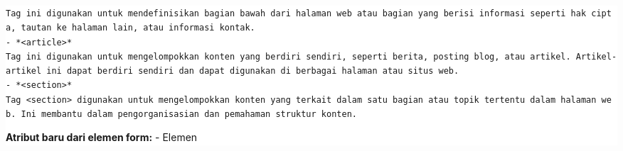     Tag ini digunakan untuk mendefinisikan bagian bawah dari halaman web atau bagian yang berisi informasi seperti hak cipta, tautan ke halaman lain, atau informasi kontak.
    - *<article>*
    Tag ini digunakan untuk mengelompokkan konten yang berdiri sendiri, seperti berita, posting blog, atau artikel. Artikel-artikel ini dapat berdiri sendiri dan dapat digunakan di berbagai halaman atau situs web.
    - *<section>*
    Tag <section> digunakan untuk mengelompokkan konten yang terkait dalam satu bagian atau topik tertentu dalam halaman web. Ini membantu dalam pengorganisasian dan pemahaman struktur konten.
**Atribut baru dari elemen form:**
    - *<datalist>*
    Elemen <datalist> digunakan dalam hubungannya dengan elemen input tipe teks (<input type="text">) untuk menyediakan daftar pilihan yang dapat dipilih oleh pengguna saat mereka memasukkan teks.
    - *<keygen> (Sudah tidak direkomendasi)*
    Elemen <keygen> digunakan untuk membuat pasangan kunci publik dan pribadi yang biasanya digunakan untuk keperluan otentikasi dalam formulir web.
    Namun, elemen <keygen> sudah tidak direkomendasikan dalam HTML5 dan tidak didukung oleh banyak browser modern. Sebagai gantinya, penggunaan teknologi otentikasi yang lebih kuat, seperti OAuth atau SSL, disarankan.
    - *<output>*
    Elemen <output> digunakan untuk menampilkan hasil perhitungan atau hasil operasi JavaScript dalam halaman web.
**Input Type yang baru:**
    - *<input type="datetime">*
    Input jenis ini memungkinkan pengguna untuk memilih tanggal dan waktu, dan formatnya dapat bervariasi tergantung pada browser. Anda dapat menggunakan atribut step untuk mengatur interval waktu.
    - *<input type="number">*
    Jenis input ini digunakan untuk memasukkan angka, baik bilangan bulat maupun desimal. Anda dapat menggunakan atribut min, max, dan step untuk mengatur nilai minimum, maksimum, dan langkah penambahan.
    - *<input type="email">*
    Input jenis ini dirancang khusus untuk memasukkan alamat email. Browser biasanya akan memvalidasi alamat email yang dimasukkan oleh pengguna.
    - *<input type="month">*
    Input ini memungkinkan pengguna untuk memilih bulan dan tahun, berguna untuk entri tanggal dengan tingkat presisi bulan dan tahun.
    - *<input type="url">*
    Jenis input ini digunakan untuk memasukkan URL. Browser akan memvalidasi apakah input yang dimasukkan memiliki format URL yang benar.
    - *<input type="color">*
    Input jenis ini memungkinkan pengguna untuk memilih warna menggunakan pemilih warna yang disediakan oleh browser. Nilai yang dihasilkan biasanya berupa kode warna hexadecimal.
**Input Atribut Baru:**
    - *required*
    Atribut required digunakan untuk menandai bahwa sebuah elemen input harus diisi sebelum pengguna dapat mengirimkan formulir. Jika elemen input ini tidak diisi, browser akan mencegah pengiriman formulir dan menampilkan pesan kesalahan bawaan.
    - *placeholder*
    Atribut placeholder digunakan untuk menyediakan teks panduan atau contoh di dalam elemen input. Ini membantu pengguna memahami jenis data yang diharapkan dalam input tersebut.
    - *autofocus*
    Atribut autofocus digunakan untuk memberikan fokus otomatis pada elemen input ketika halaman web dimuat. Ini memungkinkan pengguna langsung memasukkan data tanpa harus mengklik elemen input terlebih dahulu.
**Grafik Element Baru:**
    - *<canvas>*
    Tag <canvas> digunakan untuk membuat gambar, grafik, atau animasi menggunakan JavaScript. Ini memberikan kemampuan untuk menggambar grafis secara dinamis di dalam halaman web.
    - *<svg>*
    Elemen <svg> adalah elemen utama dalam SVG dan digunakan untuk mengelompokkan semua elemen SVG lainnya. Ini berfungsi sebagai wadah untuk grafik vektor Anda.
**Multimedia element baru:**
    - *<audio>*
    Tag <audio> digunakan untuk menyisipkan pemutaran audio. Ini memungkinkan situs web untuk menyediakan konten multimedia langsung.